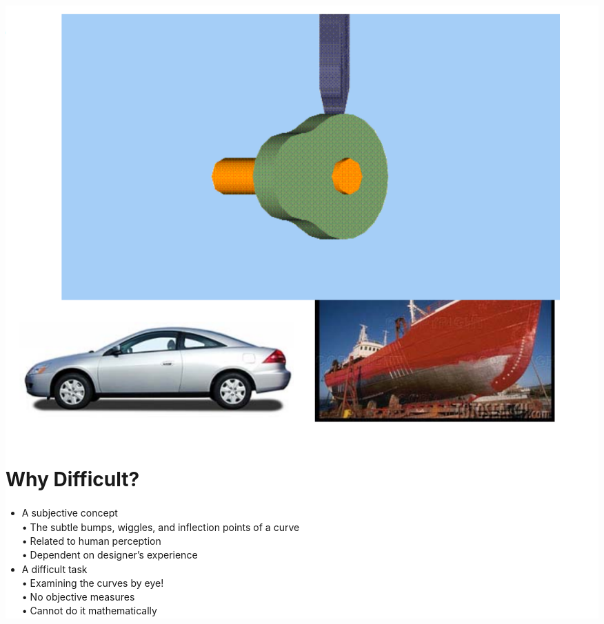 ![](../assets/光顺7.png)    



# Why Difficult?     

* A subjective concept     
• The subtle bumps, wiggles, and inflection points of a curve      
• Related to human perception    
• Dependent on designer’s experience    
* A difficult task     
• Examining the curves by eye!    
• No objective measures    
• Cannot do it mathematically    

